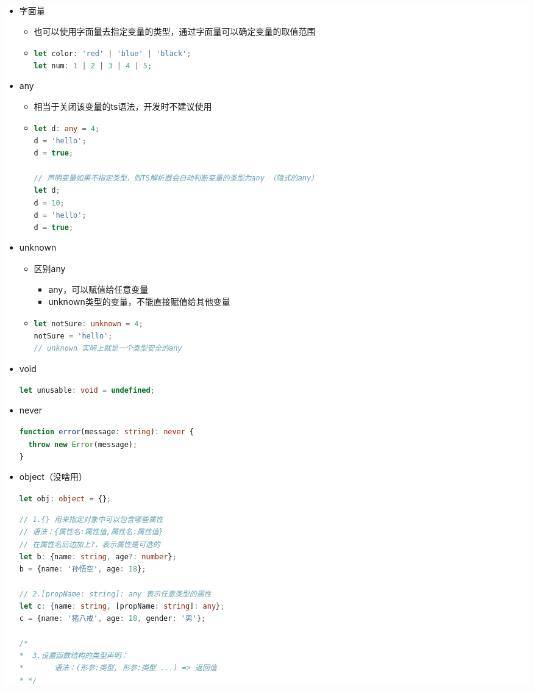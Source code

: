 - 字面量

  - 也可以使用字面量去指定变量的类型，通过字面量可以确定变量的取值范围

  - ```typescript
    let color: 'red' | 'blue' | 'black';
    let num: 1 | 2 | 3 | 4 | 5;
    ```

- any

  - 相当于关闭该变量的ts语法，开发时不建议使用

  - ```typescript
    let d: any = 4;
    d = 'hello';
    d = true;
    
    // 声明变量如果不指定类型，则TS解析器会自动判断变量的类型为any （隐式的any）
    let d;
    d = 10;
    d = 'hello';
    d = true;
    ```

- unknown

  - 区别any

    - any，可以赋值给任意变量
    - unknown类型的变量，不能直接赋值给其他变量

  - ```typescript
    let notSure: unknown = 4;
    notSure = 'hello';
    // unknown 实际上就是一个类型安全的any
    ```

- void

  ```typescript
  let unusable: void = undefined;
  ```

- never

  ```typescript
  function error(message: string): never {
    throw new Error(message);
  }
  ```

- object（没啥用）

  ```typescript
  let obj: object = {};
  ```

  ```typescript
  // 1.{} 用来指定对象中可以包含哪些属性
  // 语法：{属性名:属性值,属性名:属性值}
  // 在属性名后边加上?，表示属性是可选的
  let b: {name: string, age?: number};
  b = {name: '孙悟空', age: 18};
  
  // 2.[propName: string]: any 表示任意类型的属性
  let c: {name: string, [propName: string]: any};
  c = {name: '猪八戒', age: 18, gender: '男'};
  
  /*
  *  3.设置函数结构的类型声明：
  *       语法：(形参:类型, 形参:类型 ...) => 返回值
  * */
  ```